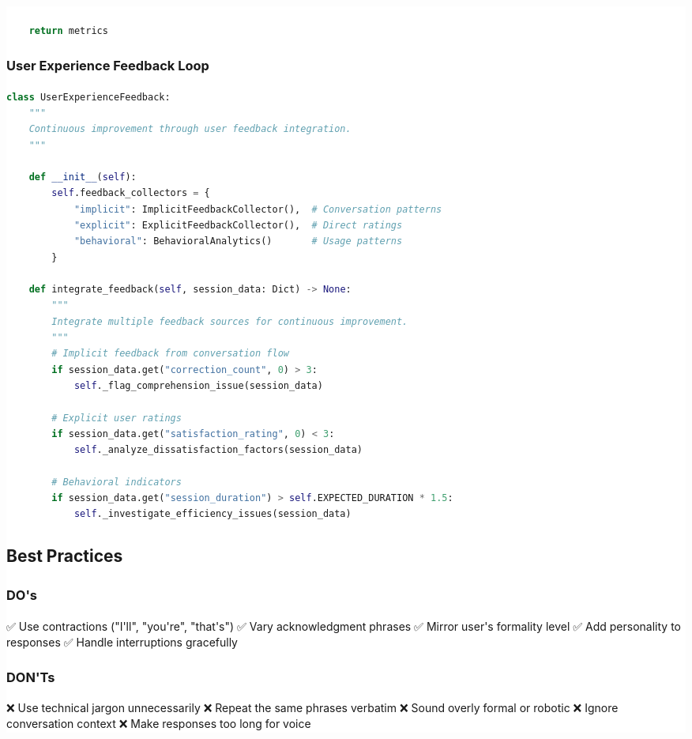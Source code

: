 ```python
        
    return metrics
```

### User Experience Feedback Loop
```python
class UserExperienceFeedback:
    """
    Continuous improvement through user feedback integration.
    """
    
    def __init__(self):
        self.feedback_collectors = {
            "implicit": ImplicitFeedbackCollector(),  # Conversation patterns
            "explicit": ExplicitFeedbackCollector(),  # Direct ratings
            "behavioral": BehavioralAnalytics()       # Usage patterns
        }
    
    def integrate_feedback(self, session_data: Dict) -> None:
        """
        Integrate multiple feedback sources for continuous improvement.
        """
        # Implicit feedback from conversation flow
        if session_data.get("correction_count", 0) > 3:
            self._flag_comprehension_issue(session_data)
        
        # Explicit user ratings
        if session_data.get("satisfaction_rating", 0) < 3:
            self._analyze_dissatisfaction_factors(session_data)
        
        # Behavioral indicators
        if session_data.get("session_duration") > self.EXPECTED_DURATION * 1.5:
            self._investigate_efficiency_issues(session_data)
```

## Best Practices

### DO's
✅ Use contractions ("I'll", "you're", "that's")
✅ Vary acknowledgment phrases
✅ Mirror user's formality level
✅ Add personality to responses
✅ Handle interruptions gracefully

### DON'Ts
❌ Use technical jargon unnecessarily
❌ Repeat the same phrases verbatim
❌ Sound overly formal or robotic
❌ Ignore conversation context
❌ Make responses too long for voice
